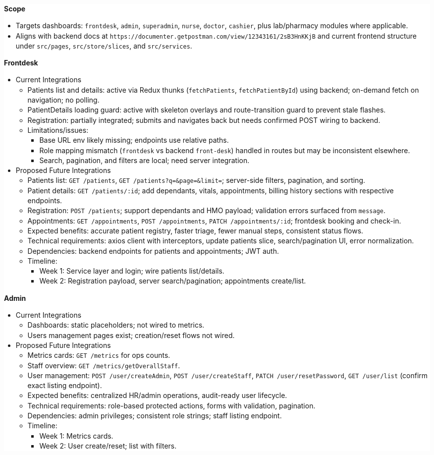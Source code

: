 **Scope**

- Targets dashboards: `frontdesk`, `admin`, `superadmin`, `nurse`, `doctor`, `cashier`, plus lab/pharmacy modules where applicable.
- Aligns with backend docs at `https://documenter.getpostman.com/view/12343161/2sB3HnKKjB` and current frontend structure under `src/pages`, `src/store/slices`, and `src/services`.

**Frontdesk**

- Current Integrations
  - Patients list and details: active via Redux thunks (`fetchPatients`, `fetchPatientById`) using backend; on-demand fetch on navigation; no polling.
  - PatientDetails loading guard: active with skeleton overlays and route-transition guard to prevent stale flashes.
  - Registration: partially integrated; submits and navigates back but needs confirmed POST wiring to backend.
  - Limitations/issues:
    - Base URL env likely missing; endpoints use relative paths.
    - Role mapping mismatch (`frontdesk` vs backend `front-desk`) handled in routes but may be inconsistent elsewhere.
    - Search, pagination, and filters are local; need server integration.
- Proposed Future Integrations
  - Patients list: `GET /patients`, `GET /patients?q=&page=&limit=`; server-side filters, pagination, and sorting.
  - Patient details: `GET /patients/:id`; add dependants, vitals, appointments, billing history sections with respective endpoints.
  - Registration: `POST /patients`; support dependants and HMO payload; validation errors surfaced from `message`.
  - Appointments: `GET /appointments`, `POST /appointments`, `PATCH /appointments/:id`; frontdesk booking and check-in.
  - Expected benefits: accurate patient registry, faster triage, fewer manual steps, consistent status flows.
  - Technical requirements: axios client with interceptors, update patients slice, search/pagination UI, error normalization.
  - Dependencies: backend endpoints for patients and appointments; JWT auth.
  - Timeline:
    - Week 1: Service layer and login; wire patients list/details.
    - Week 2: Registration payload, server search/pagination; appointments create/list.

**Admin**

- Current Integrations
  - Dashboards: static placeholders; not wired to metrics.
  - Users management pages exist; creation/reset flows not wired.
- Proposed Future Integrations
  - Metrics cards: `GET /metrics` for ops counts.
  - Staff overview: `GET /metrics/getOverallStaff`.
  - User management: `POST /user/createAdmin`, `POST /user/createStaff`, `PATCH /user/resetPassword`, `GET /user/list` (confirm exact listing endpoint).
  - Expected benefits: centralized HR/admin operations, audit-ready user lifecycle.
  - Technical requirements: role-based protected actions, forms with validation, pagination.
  - Dependencies: admin privileges; consistent role strings; staff listing endpoint.
  - Timeline:
    - Week 1: Metrics cards.
    - Week 2: User create/reset; list with filters.
